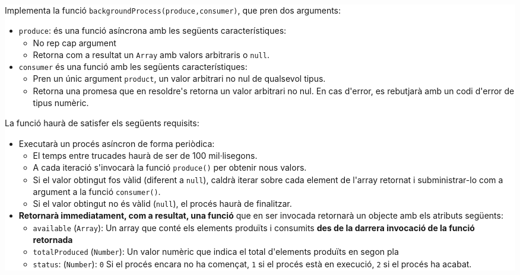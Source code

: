 Implementa la funció `backgroundProcess(produce,consumer)`, que pren dos arguments:
- `produce`: és una funció asíncrona amb les següents característiques:
   - No rep cap argument
   - Retorna com a resultat un `Array` amb valors arbitraris o `null`.
- `consumer` és una funció amb les següents característiques:
   - Pren un únic argument `product`, un valor arbitrari no nul de qualsevol tipus.
   - Retorna una promesa que en resoldre's retorna un valor arbitrari no nul. En cas d'error, es rebutjarà amb un codi d'error de tipus numèric.

La funció haurà de satisfer els següents requisits:
- Executarà un procés asíncron de forma periòdica:
   - El temps entre trucades haurà de ser de 100 mil·lisegons.
   - A cada iteració s'invocarà la funció `produce()` per obtenir nous valors.
   - Si el valor obtingut fos vàlid (diferent a `null`), caldrà iterar sobre cada element de l'array retornat i subministrar-lo com a argument a la funció `consumer()`.
   - Si el valor obtingut no és vàlid (`null`), el procés haurà de finalitzar.
- **Retornarà immediatament, com a resultat, una funció** que en ser invocada retornarà un objecte amb els atributs següents:
     - `available` (`Array`): Un array que conté els elements produïts i consumits **des de la darrera invocació de la funció retornada**
     - `totalProduced` (`Number`): Un valor numèric que indica el total d'elements produïts en segon pla
     - `status`: (`Number`): `0` Si el procés encara no ha començat, `1` si el procés està en execució, `2` si el procés ha acabat.